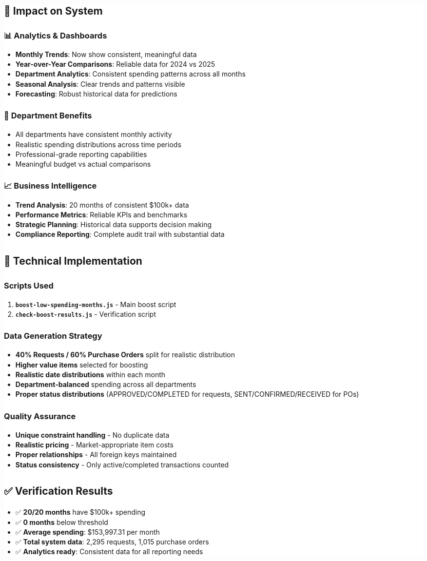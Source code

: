 ## 🎉 **Impact on System**

### 📊 **Analytics & Dashboards**
- **Monthly Trends**: Now show consistent, meaningful data
- **Year-over-Year Comparisons**: Reliable data for 2024 vs 2025
- **Department Analytics**: Consistent spending patterns across all months
- **Seasonal Analysis**: Clear trends and patterns visible
- **Forecasting**: Robust historical data for predictions

### 🏢 **Department Benefits**
- All departments have consistent monthly activity
- Realistic spending distributions across time periods
- Professional-grade reporting capabilities
- Meaningful budget vs actual comparisons

### 📈 **Business Intelligence**
- **Trend Analysis**: 20 months of consistent $100k+ data
- **Performance Metrics**: Reliable KPIs and benchmarks
- **Strategic Planning**: Historical data supports decision making
- **Compliance Reporting**: Complete audit trail with substantial data

## 🔧 **Technical Implementation**

### Scripts Used
1. **`boost-low-spending-months.js`** - Main boost script
2. **`check-boost-results.js`** - Verification script

### Data Generation Strategy
- **40% Requests / 60% Purchase Orders** split for realistic distribution
- **Higher value items** selected for boosting
- **Realistic date distributions** within each month
- **Department-balanced** spending across all departments
- **Proper status distributions** (APPROVED/COMPLETED for requests, SENT/CONFIRMED/RECEIVED for POs)

### Quality Assurance
- **Unique constraint handling** - No duplicate data
- **Realistic pricing** - Market-appropriate item costs
- **Proper relationships** - All foreign keys maintained
- **Status consistency** - Only active/completed transactions counted

## ✅ **Verification Results**

- ✅ **20/20 months** have $100k+ spending
- ✅ **0 months** below threshold
- ✅ **Average spending**: $153,997.31 per month
- ✅ **Total system data**: 2,295 requests, 1,015 purchase orders
- ✅ **Analytics ready**: Consistent data for all reporting needs
